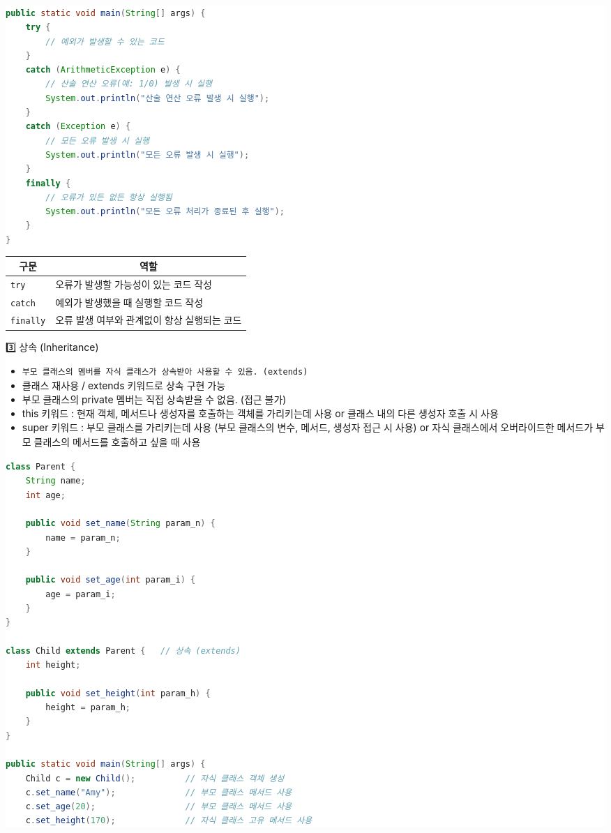 ```java
public static void main(String[] args) {
    try {
        // 예외가 발생할 수 있는 코드
    } 
    catch (ArithmeticException e) {
        // 산술 연산 오류(예: 1/0) 발생 시 실행
        System.out.println("산술 연산 오류 발생 시 실행");
    } 
    catch (Exception e) {
        // 모든 오류 발생 시 실행
        System.out.println("모든 오류 발생 시 실행");
    } 
    finally {
        // 오류가 있든 없든 항상 실행됨
        System.out.println("모든 오류 처리가 종료된 후 실행");
    }
}

```

| 구문        | 역할                        |
| --------- | ------------------------- |
| `try`     | 오류가 발생할 가능성이 있는 코드 작성     |
| `catch`   | 예외가 발생했을 때 실행할 코드 작성      |
| `finally` | 오류 발생 여부와 관계없이 항상 실행되는 코드 |


3️⃣ 상속 (Inheritance)

- `부모 클래스의 멤버를 자식 클래스가 상속받아 사용할 수 있음. (extends)`
- 클래스 재사용 / extends 키워드로 상속 구현 가능
- 부모 클래스의 private 멤버는 직접 상속받을 수 없음. (접근 불가)
- this 키워드 : 현재 객체, 메서드나 생성자를 호출하는 객체를 가리키는데 사용 or 클래스 내의 다른 생성자 호출 시 사용
- super 키워드 : 부모 클래스를 가리키는데 사용 (부모 클래스의 변수, 메서드, 생성자 접근 시 사용) or 자식 클래스에서 오버라이드한 메서드가 부모 클래스의 메서드를 호출하고 싶을 때 사용

```java
class Parent {
    String name;
    int age;

    public void set_name(String param_n) {
        name = param_n;
    }

    public void set_age(int param_i) {
        age = param_i;
    }
}

class Child extends Parent {   // 상속 (extends)
    int height;

    public void set_height(int param_h) {
        height = param_h;
    }
}

public static void main(String[] args) {
    Child c = new Child();          // 자식 클래스 객체 생성
    c.set_name("Amy");              // 부모 클래스 메서드 사용
    c.set_age(20);                  // 부모 클래스 메서드 사용
    c.set_height(170);              // 자식 클래스 고유 메서드 사용
```